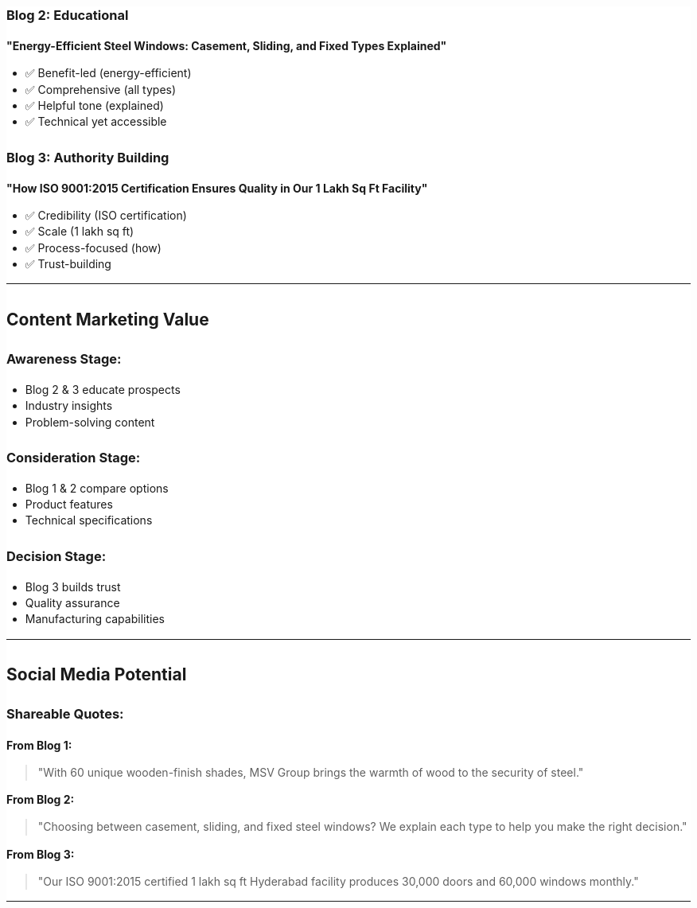 ### Blog 2: Educational
**"Energy-Efficient Steel Windows: Casement, Sliding, and Fixed Types Explained"**
- ✅ Benefit-led (energy-efficient)
- ✅ Comprehensive (all types)
- ✅ Helpful tone (explained)
- ✅ Technical yet accessible

### Blog 3: Authority Building
**"How ISO 9001:2015 Certification Ensures Quality in Our 1 Lakh Sq Ft Facility"**
- ✅ Credibility (ISO certification)
- ✅ Scale (1 lakh sq ft)
- ✅ Process-focused (how)
- ✅ Trust-building

---

## Content Marketing Value

### Awareness Stage:
- Blog 2 & 3 educate prospects
- Industry insights
- Problem-solving content

### Consideration Stage:
- Blog 1 & 2 compare options
- Product features
- Technical specifications

### Decision Stage:
- Blog 3 builds trust
- Quality assurance
- Manufacturing capabilities

---

## Social Media Potential

### Shareable Quotes:

**From Blog 1:**
> "With 60 unique wooden-finish shades, MSV Group brings the warmth of wood to the security of steel."

**From Blog 2:**
> "Choosing between casement, sliding, and fixed steel windows? We explain each type to help you make the right decision."

**From Blog 3:**
> "Our ISO 9001:2015 certified 1 lakh sq ft Hyderabad facility produces 30,000 doors and 60,000 windows monthly."

---